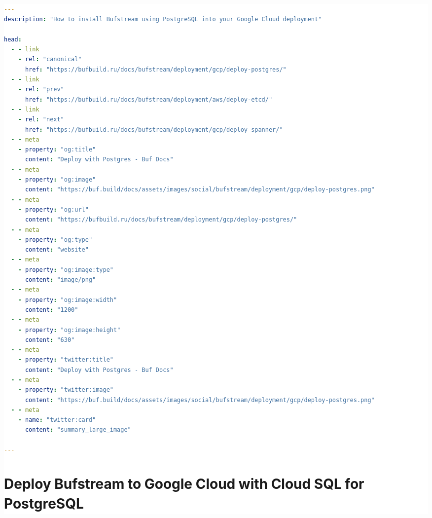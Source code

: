 ```yaml
---
description: "How to install Bufstream using PostgreSQL into your Google Cloud deployment"

head:
  - - link
    - rel: "canonical"
      href: "https://bufbuild.ru/docs/bufstream/deployment/gcp/deploy-postgres/"
  - - link
    - rel: "prev"
      href: "https://bufbuild.ru/docs/bufstream/deployment/aws/deploy-etcd/"
  - - link
    - rel: "next"
      href: "https://bufbuild.ru/docs/bufstream/deployment/gcp/deploy-spanner/"
  - - meta
    - property: "og:title"
      content: "Deploy with Postgres - Buf Docs"
  - - meta
    - property: "og:image"
      content: "https://buf.build/docs/assets/images/social/bufstream/deployment/gcp/deploy-postgres.png"
  - - meta
    - property: "og:url"
      content: "https://bufbuild.ru/docs/bufstream/deployment/gcp/deploy-postgres/"
  - - meta
    - property: "og:type"
      content: "website"
  - - meta
    - property: "og:image:type"
      content: "image/png"
  - - meta
    - property: "og:image:width"
      content: "1200"
  - - meta
    - property: "og:image:height"
      content: "630"
  - - meta
    - property: "twitter:title"
      content: "Deploy with Postgres - Buf Docs"
  - - meta
    - property: "twitter:image"
      content: "https://buf.build/docs/assets/images/social/bufstream/deployment/gcp/deploy-postgres.png"
  - - meta
    - name: "twitter:card"
      content: "summary_large_image"

---
```


# Deploy Bufstream to Google Cloud with Cloud SQL for PostgreSQL
